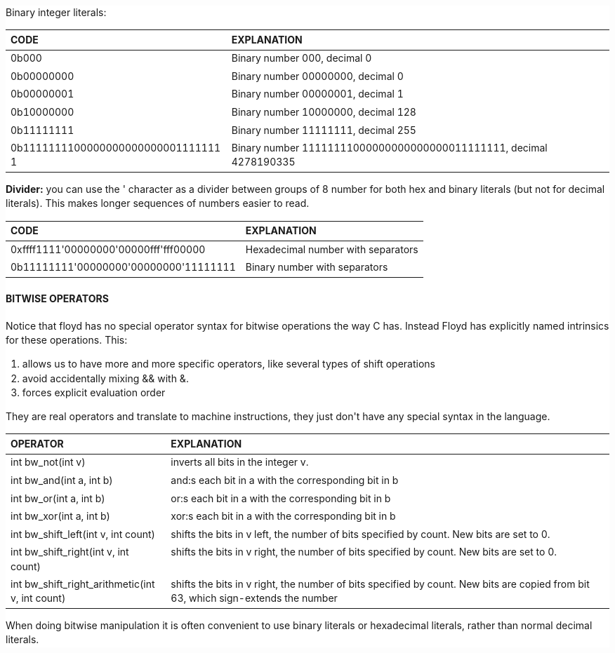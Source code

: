 
Binary integer literals:

|CODE		| EXPLANATION
|:---		|:---
| 0b000										| Binary number 000, decimal 0
| 0b00000000								| Binary number 00000000, decimal 0
| 0b00000001								| Binary number 00000001, decimal 1
| 0b10000000								| Binary number 10000000, decimal 128
| 0b11111111								| Binary number 11111111, decimal 255
| 0b11111111000000000000000011111111		| Binary number 11111111000000000000000011111111, decimal 4278190335


**Divider:** you can use the ' character as a divider between groups of 8 number for both hex and binary literals (but not for decimal literals). This makes longer sequences of numbers easier to read.

|CODE		| EXPLANATION
|:---											|:---
| 0xffff1111'00000000'00000fff'fff00000		| Hexadecimal number with separators
| 0b11111111'00000000'00000000'11111111		| Binary number with separators


#### BITWISE OPERATORS

Notice that floyd has no special operator syntax for bitwise operations the way C has. Instead Floyd has explicitly named intrinsics for these operations. This:

1) allows us to have more and more specific operators, like several types of shift operations
2) avoid accidentally mixing && with &.
3) forces explicit evaluation order

They are real operators and translate to machine instructions, they just don't have any special syntax in the language.

|OPERATOR		| EXPLANATION
|:---	|:---
| int bw\_not(int v)		| inverts all bits in the integer v.
| int bw\_and(int a, int b)		| and:s each bit in a with the corresponding bit in b
| int bw\_or(int a, int b)		| or:s each bit in a with the corresponding bit in b
| int bw\_xor(int a, int b)		| xor:s each bit in a with the corresponding bit in b
| int bw\_shift\_left(int v, int count)		| shifts the bits in v left, the number of bits specified by count. New bits are set to 0.
| int bw\_shift\_right(int v, int count)		| shifts the bits in v right, the number of bits specified by count. New bits are set to 0.
| int bw\_shift\_right\_arithmetic(int v, int count)		| shifts the bits in v right, the number of bits specified by count. New bits are copied from bit 63, which sign-extends the number		| it doesn't lose its negativeness.

When doing bitwise manipulation it is often convenient to use binary literals or hexadecimal literals, rather than normal decimal literals.
